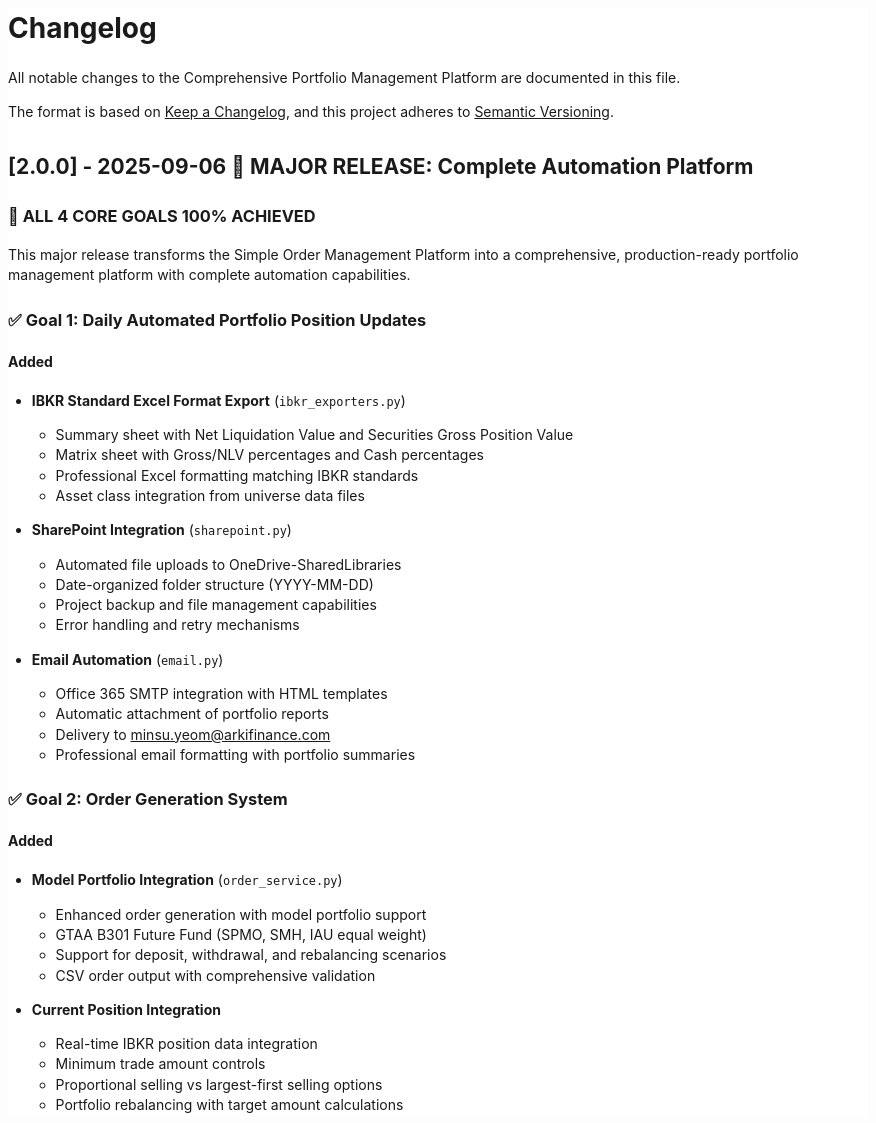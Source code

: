 # Changelog

All notable changes to the Comprehensive Portfolio Management Platform are documented in this file.

The format is based on [Keep a Changelog](https://keepachangelog.com/en/1.0.0/),
and this project adheres to [Semantic Versioning](https://semver.org/spec/v2.0.0.html).

## [2.0.0] - 2025-09-06 🚀 **MAJOR RELEASE: Complete Automation Platform**

### 🎯 **ALL 4 CORE GOALS 100% ACHIEVED**

This major release transforms the Simple Order Management Platform into a comprehensive, production-ready portfolio management platform with complete automation capabilities.

### ✅ **Goal 1: Daily Automated Portfolio Position Updates**

#### Added
- **IBKR Standard Excel Format Export** (`ibkr_exporters.py`)
  - Summary sheet with Net Liquidation Value and Securities Gross Position Value
  - Matrix sheet with Gross/NLV percentages and Cash percentages
  - Professional Excel formatting matching IBKR standards
  - Asset class integration from universe data files

- **SharePoint Integration** (`sharepoint.py`)
  - Automated file uploads to OneDrive-SharedLibraries
  - Date-organized folder structure (YYYY-MM-DD)
  - Project backup and file management capabilities
  - Error handling and retry mechanisms

- **Email Automation** (`email.py`)
  - Office 365 SMTP integration with HTML templates
  - Automatic attachment of portfolio reports
  - Delivery to minsu.yeom@arkifinance.com
  - Professional email formatting with portfolio summaries

### ✅ **Goal 2: Order Generation System**

#### Added
- **Model Portfolio Integration** (`order_service.py`)
  - Enhanced order generation with model portfolio support
  - GTAA B301 Future Fund (SPMO, SMH, IAU equal weight)
  - Support for deposit, withdrawal, and rebalancing scenarios
  - CSV order output with comprehensive validation

- **Current Position Integration**
  - Real-time IBKR position data integration
  - Minimum trade amount controls
  - Proportional selling vs largest-first selling options
  - Portfolio rebalancing with target amount calculations

